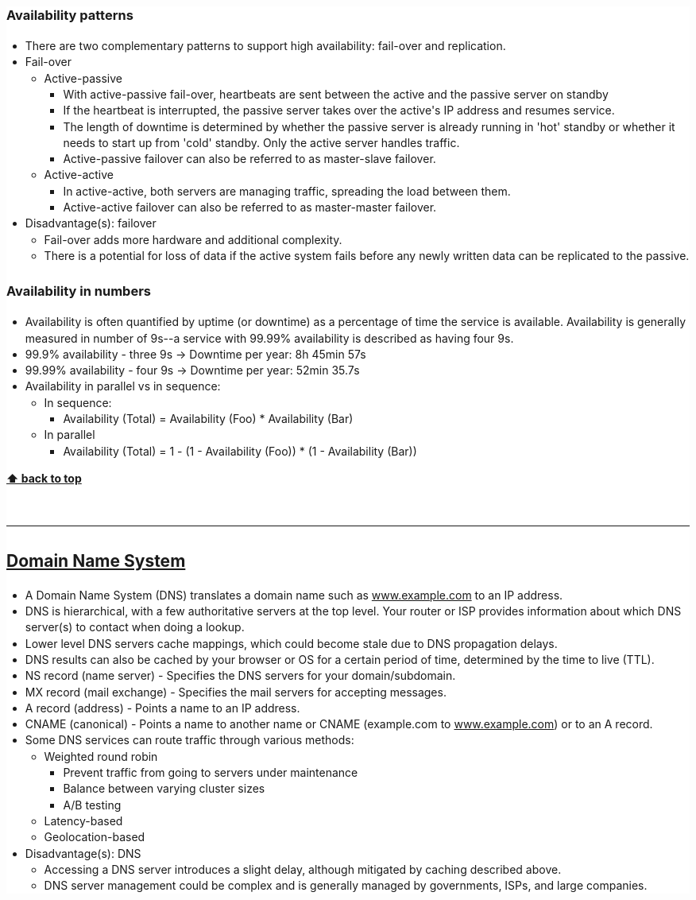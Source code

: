 ### Availability patterns
- There are two complementary patterns to support high availability: fail-over and replication.
- Fail-over
  - Active-passive
    - With active-passive fail-over, heartbeats are sent between the active and the passive server on standby
    - If the heartbeat is interrupted, the passive server takes over the active's IP address and resumes service.
    - The length of downtime is determined by whether the passive server is already running in 'hot' standby or whether it needs to start up from 'cold' standby. Only the active server handles traffic.
    - Active-passive failover can also be referred to as master-slave failover.
  - Active-active
    - In active-active, both servers are managing traffic, spreading the load between them.
    - Active-active failover can also be referred to as master-master failover.
- Disadvantage(s): failover
  - Fail-over adds more hardware and additional complexity.
  - There is a potential for loss of data if the active system fails before any newly written data can be replicated to the passive.

### Availability in numbers
- Availability is often quantified by uptime (or downtime) as a percentage of time the service is available. Availability is generally measured in number of 9s--a service with 99.99% availability is described as having four 9s.
- 99.9% availability - three 9s -> Downtime per year: 8h 45min 57s
- 99.99% availability - four 9s -> Downtime per year: 52min 35.7s
- Availability in parallel vs in sequence:
  - In sequence:
    - Availability (Total) = Availability (Foo) * Availability (Bar)
  - In parallel
    - Availability (Total) = 1 - (1 - Availability (Foo)) * (1 - Availability (Bar))

**[⬆ back to top](#list-of-contents)**

</br>

---

## [Domain Name System](https://github.com/donnemartin/system-design-primer#domain-name-system) <span id="content-4"></span>
- A Domain Name System (DNS) translates a domain name such as www.example.com to an IP address.
- DNS is hierarchical, with a few authoritative servers at the top level. Your router or ISP provides information about which DNS server(s) to contact when doing a lookup.
- Lower level DNS servers cache mappings, which could become stale due to DNS propagation delays.
- DNS results can also be cached by your browser or OS for a certain period of time, determined by the time to live (TTL).
- NS record (name server) - Specifies the DNS servers for your domain/subdomain.
- MX record (mail exchange) - Specifies the mail servers for accepting messages.
- A record (address) - Points a name to an IP address.
- CNAME (canonical) - Points a name to another name or CNAME (example.com to www.example.com) or to an A record.
- Some DNS services can route traffic through various methods:
  - Weighted round robin
    - Prevent traffic from going to servers under maintenance
    - Balance between varying cluster sizes
    - A/B testing
  - Latency-based
  - Geolocation-based
- Disadvantage(s): DNS
  - Accessing a DNS server introduces a slight delay, although mitigated by caching described above.
  - DNS server management could be complex and is generally managed by governments, ISPs, and large companies.